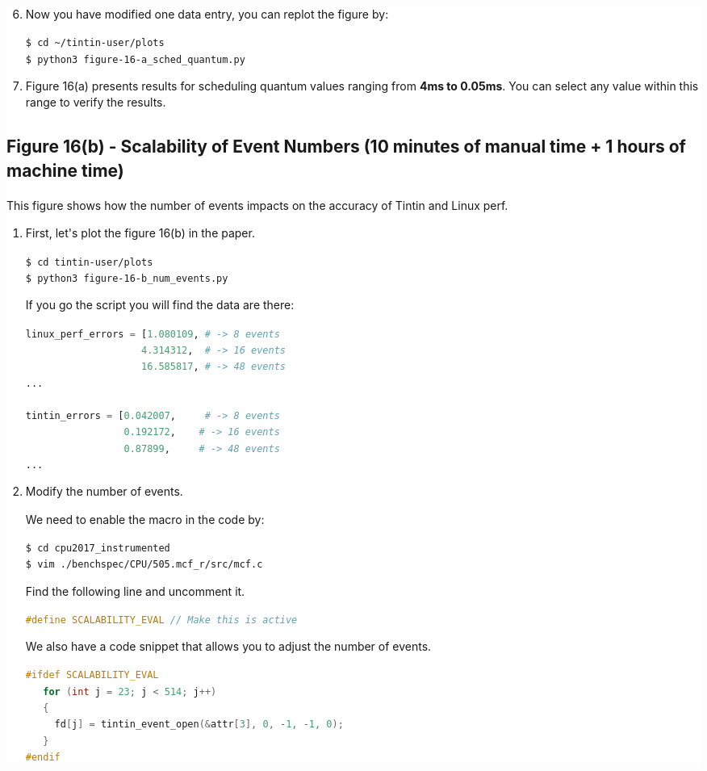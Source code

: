 6. Now you have modified one data entry, you can replot the figure by:

    ```bash
    $ cd ~/tintin-user/plots
    $ python3 figure-16-a_sched_quantum.py
    ```
 
7. Figure 16(a) presents results for scheduling quantum values ranging from **4ms to 0.05ms**. You can select any value within this range to verify the results.

 
## Figure 16(b) - Scalability of Event Numbers (10 minutes of manual time + 1 hours of machine time)

This figure shows how the number of events impacts on the accuracy of Tintin and Linux perf.


1. First, let's plot the figure 16(b) in the paper.

    ```bash
    $ cd tintin-user/plots
    $ python3 figure-16-b_num_events.py
    ```

    If you go the script you will find the data are there:
    ```python
    linux_perf_errors = [1.080109, # -> 8 events
                        4.314312,  # -> 16 events
                        16.585817, # -> 48 events
    ...

    tintin_errors = [0.042007,     # -> 8 events
                     0.192172,    # -> 16 events
                     0.87899,     # -> 48 events
    ...
    ```


2. Modify the number of events.

    We need to enable the macro in the code by:

    ```bash
    $ cd cpu2017_instrumented
    $ vim ./benchspec/CPU/505.mcf_r/src/mcf.c
    ```
    Find the following line and uncomment it.
    ```C
    #define SCALABILITY_EVAL // Make this is active
    ```

    We also have a code snippet that allows you to adjust the number of events.
    ```C
    #ifdef SCALABILITY_EVAL
       for (int j = 23; j < 514; j++)
       {
         fd[j] = tintin_event_open(&attr[3], 0, -1, -1, 0);
       }
    #endif
    ```
